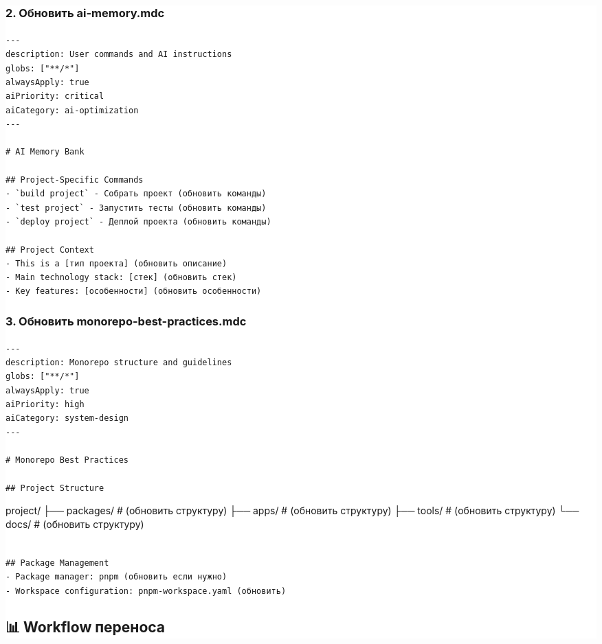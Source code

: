 ### **2. Обновить ai-memory.mdc**
```mdc
---
description: User commands and AI instructions
globs: ["**/*"]
alwaysApply: true
aiPriority: critical
aiCategory: ai-optimization
---

# AI Memory Bank

## Project-Specific Commands
- `build project` - Собрать проект (обновить команды)
- `test project` - Запустить тесты (обновить команды)
- `deploy project` - Деплой проекта (обновить команды)

## Project Context
- This is a [тип проекта] (обновить описание)
- Main technology stack: [стек] (обновить стек)
- Key features: [особенности] (обновить особенности)
```

### **3. Обновить monorepo-best-practices.mdc**
```mdc
---
description: Monorepo structure and guidelines
globs: ["**/*"]
alwaysApply: true
aiPriority: high
aiCategory: system-design
---

# Monorepo Best Practices

## Project Structure
```
project/
├── packages/          # (обновить структуру)
├── apps/             # (обновить структуру)
├── tools/            # (обновить структуру)
└── docs/             # (обновить структуру)
```

## Package Management
- Package manager: pnpm (обновить если нужно)
- Workspace configuration: pnpm-workspace.yaml (обновить)
```

## 📊 **Workflow переноса**
